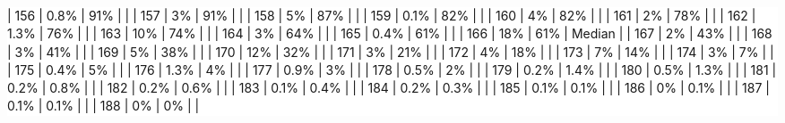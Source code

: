 | 156 | 0.8% | 91% |  |
| 157 | 3% | 91% |  |
| 158 | 5% | 87% |  |
| 159 | 0.1% | 82% |  |
| 160 | 4% | 82% |  |
| 161 | 2% | 78% |  |
| 162 | 1.3% | 76% |  |
| 163 | 10% | 74% |  |
| 164 | 3% | 64% |  |
| 165 | 0.4% | 61% |  |
| 166 | 18% | 61% | Median |
| 167 | 2% | 43% |  |
| 168 | 3% | 41% |  |
| 169 | 5% | 38% |  |
| 170 | 12% | 32% |  |
| 171 | 3% | 21% |  |
| 172 | 4% | 18% |  |
| 173 | 7% | 14% |  |
| 174 | 3% | 7% |  |
| 175 | 0.4% | 5% |  |
| 176 | 1.3% | 4% |  |
| 177 | 0.9% | 3% |  |
| 178 | 0.5% | 2% |  |
| 179 | 0.2% | 1.4% |  |
| 180 | 0.5% | 1.3% |  |
| 181 | 0.2% | 0.8% |  |
| 182 | 0.2% | 0.6% |  |
| 183 | 0.1% | 0.4% |  |
| 184 | 0.2% | 0.3% |  |
| 185 | 0.1% | 0.1% |  |
| 186 | 0% | 0.1% |  |
| 187 | 0.1% | 0.1% |  |
| 188 | 0% | 0% |  |
